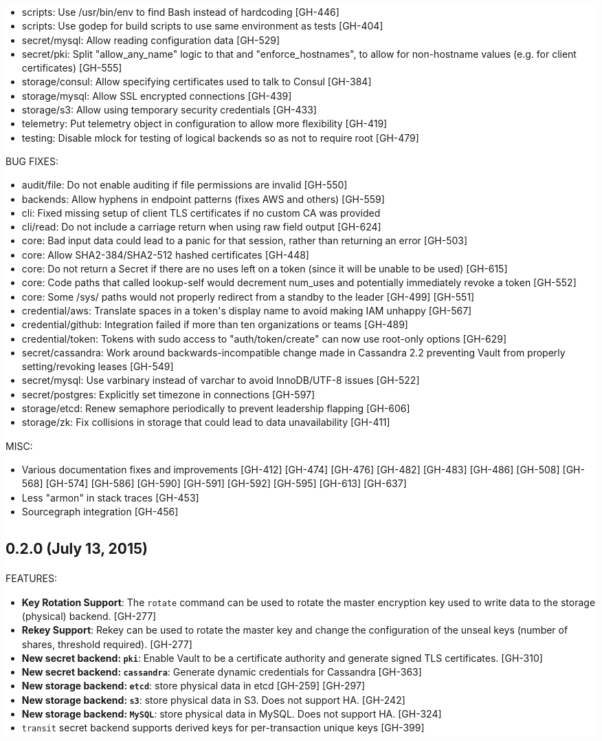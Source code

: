  * scripts: Use /usr/bin/env to find Bash instead of hardcoding [GH-446]
 * scripts: Use godep for build scripts to use same environment as tests [GH-404]
 * secret/mysql: Allow reading configuration data [GH-529]
 * secret/pki: Split "allow_any_name" logic to that and "enforce_hostnames", to allow for non-hostname values (e.g. for client certificates) [GH-555]
 * storage/consul: Allow specifying certificates used to talk to Consul [GH-384]
 * storage/mysql: Allow SSL encrypted connections [GH-439]
 * storage/s3: Allow using temporary security credentials [GH-433]
 * telemetry: Put telemetry object in configuration to allow more flexibility [GH-419]
 * testing: Disable mlock for testing of logical backends so as not to require root [GH-479]

BUG FIXES:

 * audit/file: Do not enable auditing if file permissions are invalid [GH-550]
 * backends: Allow hyphens in endpoint patterns (fixes AWS and others) [GH-559]
 * cli: Fixed missing setup of client TLS certificates if no custom CA was provided
 * cli/read: Do not include a carriage return when using raw field output [GH-624]
 * core: Bad input data could lead to a panic for that session, rather than returning an error [GH-503]
 * core: Allow SHA2-384/SHA2-512 hashed certificates [GH-448]
 * core: Do not return a Secret if there are no uses left on a token (since it will be unable to be used) [GH-615]
 * core: Code paths that called lookup-self would decrement num_uses and potentially immediately revoke a token [GH-552]
 * core: Some /sys/ paths would not properly redirect from a standby to the leader [GH-499] [GH-551]
 * credential/aws: Translate spaces in a token's display name to avoid making IAM unhappy [GH-567]
 * credential/github: Integration failed if more than ten organizations or teams [GH-489]
 * credential/token: Tokens with sudo access to "auth/token/create" can now use root-only options [GH-629]
 * secret/cassandra: Work around backwards-incompatible change made in Cassandra 2.2 preventing Vault from properly setting/revoking leases [GH-549]
 * secret/mysql: Use varbinary instead of varchar to avoid InnoDB/UTF-8 issues [GH-522]
 * secret/postgres: Explicitly set timezone in connections [GH-597]
 * storage/etcd: Renew semaphore periodically to prevent leadership flapping [GH-606]
 * storage/zk: Fix collisions in storage that could lead to data unavailability [GH-411]

MISC:

 * Various documentation fixes and improvements [GH-412] [GH-474] [GH-476] [GH-482] [GH-483] [GH-486] [GH-508] [GH-568] [GH-574] [GH-586] [GH-590] [GH-591] [GH-592] [GH-595] [GH-613] [GH-637]
 * Less "armon" in stack traces [GH-453]
 * Sourcegraph integration [GH-456]

## 0.2.0 (July 13, 2015)

FEATURES:

 * **Key Rotation Support**: The `rotate` command can be used to rotate the
 master encryption key used to write data to the storage (physical) backend. [GH-277]
 * **Rekey Support**: Rekey can be used to rotate the master key and change
 the configuration of the unseal keys (number of shares, threshold required). [GH-277]
 * **New secret backend: `pki`**: Enable Vault to be a certificate authority and generate
   signed TLS certificates. [GH-310]
 * **New secret backend: `cassandra`**: Generate dynamic credentials for Cassandra [GH-363]
 * **New storage backend: `etcd`**: store physical data in etcd [GH-259] [GH-297]
 * **New storage backend: `s3`**: store physical data in S3. Does not support HA. [GH-242]
 * **New storage backend: `MySQL`**: store physical data in MySQL. Does not support HA. [GH-324]
 * `transit` secret backend supports derived keys for per-transaction unique keys [GH-399]
